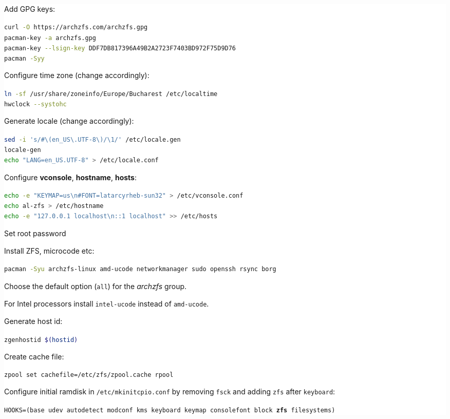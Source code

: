 Add GPG keys:

```sh
curl -O https://archzfs.com/archzfs.gpg
pacman-key -a archzfs.gpg
pacman-key --lsign-key DDF7DB817396A49B2A2723F7403BD972F75D9D76
pacman -Syy
```

Configure time zone (change accordingly):

```sh
ln -sf /usr/share/zoneinfo/Europe/Bucharest /etc/localtime
hwclock --systohc
```

Generate locale (change accordingly):

```sh
sed -i 's/#\(en_US\.UTF-8\)/\1/' /etc/locale.gen
locale-gen
echo "LANG=en_US.UTF-8" > /etc/locale.conf
```

Configure **vconsole**, **hostname**, **hosts**:

```sh
echo -e "KEYMAP=us\n#FONT=latarcyrheb-sun32" > /etc/vconsole.conf
echo al-zfs > /etc/hostname
echo -e "127.0.0.1 localhost\n::1 localhost" >> /etc/hosts
```

Set root password

Install ZFS, microcode etc:

```sh
pacman -Syu archzfs-linux amd-ucode networkmanager sudo openssh rsync borg
```

Choose the default option (`all`) for the *archzfs* group.

For Intel processors install `intel-ucode` instead of `amd-ucode`.

Generate host id:

```sh
zgenhostid $(hostid)
```

Create cache file:

```sh
zpool set cachefile=/etc/zfs/zpool.cache rpool
```

Configure initial ramdisk in `/etc/mkinitcpio.conf` by removing `fsck` and adding `zfs` after `keyboard`:

<pre><code>HOOKS=(base udev autodetect modconf kms keyboard keymap consolefont block <b>zfs</b> filesystems)</code></pre>
